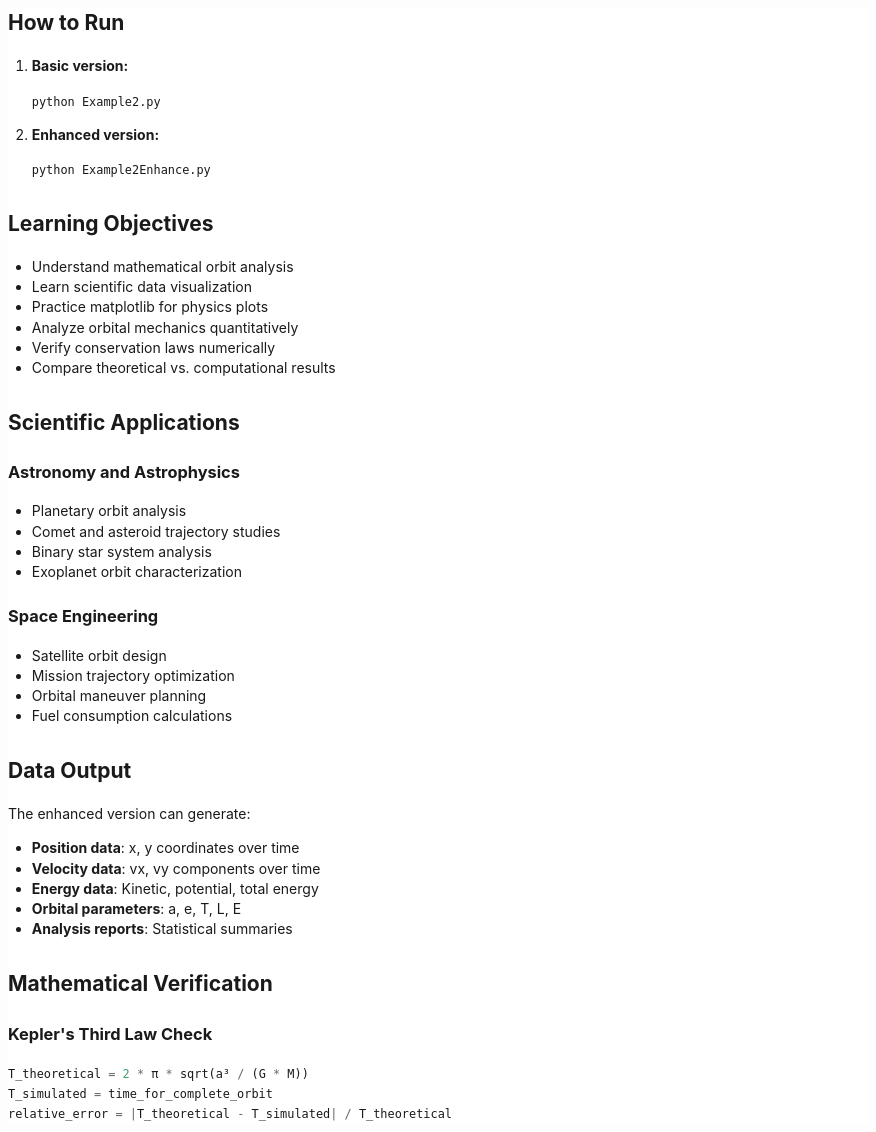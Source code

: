 ## How to Run

1. **Basic version:**
   ```bash
   python Example2.py
   ```

2. **Enhanced version:**
   ```bash
   python Example2Enhance.py
   ```

## Learning Objectives

- Understand mathematical orbit analysis
- Learn scientific data visualization
- Practice matplotlib for physics plots
- Analyze orbital mechanics quantitatively
- Verify conservation laws numerically
- Compare theoretical vs. computational results

## Scientific Applications

### Astronomy and Astrophysics
- Planetary orbit analysis
- Comet and asteroid trajectory studies
- Binary star system analysis
- Exoplanet orbit characterization

### Space Engineering
- Satellite orbit design
- Mission trajectory optimization
- Orbital maneuver planning
- Fuel consumption calculations

## Data Output

The enhanced version can generate:
- **Position data**: x, y coordinates over time
- **Velocity data**: vx, vy components over time
- **Energy data**: Kinetic, potential, total energy
- **Orbital parameters**: a, e, T, L, E
- **Analysis reports**: Statistical summaries

## Mathematical Verification

### Kepler's Third Law Check
```python
T_theoretical = 2 * π * sqrt(a³ / (G * M))
T_simulated = time_for_complete_orbit
relative_error = |T_theoretical - T_simulated| / T_theoretical
```
